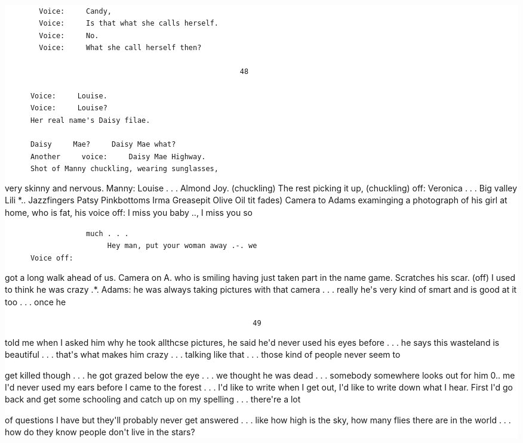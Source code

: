             Voice:     Candy,
            Voice:     Is that what she calls herself.
            Voice:     No.
            Voice:     What she call herself then?

                                                           48

          Voice:     Louise.
          Voice:     Louise?
          Her real name's Daisy filae.

          Daisy     Mae?     Daisy Mae what?
          Another     voice:     Daisy Mae Highway.
          Shot of Manny chuckling, wearing sunglasses,
very skinny and nervous.
          Manny:       Louise . . . Almond Joy. (chuckling)
          The rest picking it up, (chuckling) off:
                       Veronica . . . Big valley
                       Lili *.. Jazzfingers
                       Patsy     Pinkbottoms
                       Irma     Greasepit
                       Olive Oil
                           tit fades)
          Camera to Adams examinging a photograph of his
girl at home, who is fat, his voice off:
                       I miss you baby .., I miss you so

                       much . . .
                            Hey man, put your woman away .-. we
          Voice off:
got a long walk ahead of us.
          Camera on A. who is smiling having just taken
part in the name game.         Scratches his scar.
                           (off) I used to think he was crazy .*.
          Adams:
he was always taking pictures with that camera . . . really
he's very kind of smart and is good at it too . . . once he

                                                              49
told me when I asked him why he took allthcse pictures, he
said he'd never used his eyes before . . . he says this
wasteland is beautiful . . . that's what makes him crazy . . .
talking like that . . . those kind of people never seem to

get killed though . . . he got grazed below the eye . . . we
thought he was dead . . . somebody somewhere looks out for
him 0.. me I'd never used my ears before I came to the
forest . . . I'd like to write when I get out, I'd like to
write down what I hear.        First I'd go back and get some
schooling and catch up on my spelling . . . there're       a lot

of questions I have but they'll probably never get answered
. . . like how high is the sky, how many flies there are in
the world . . . how do they know people don't live in the
stars?

